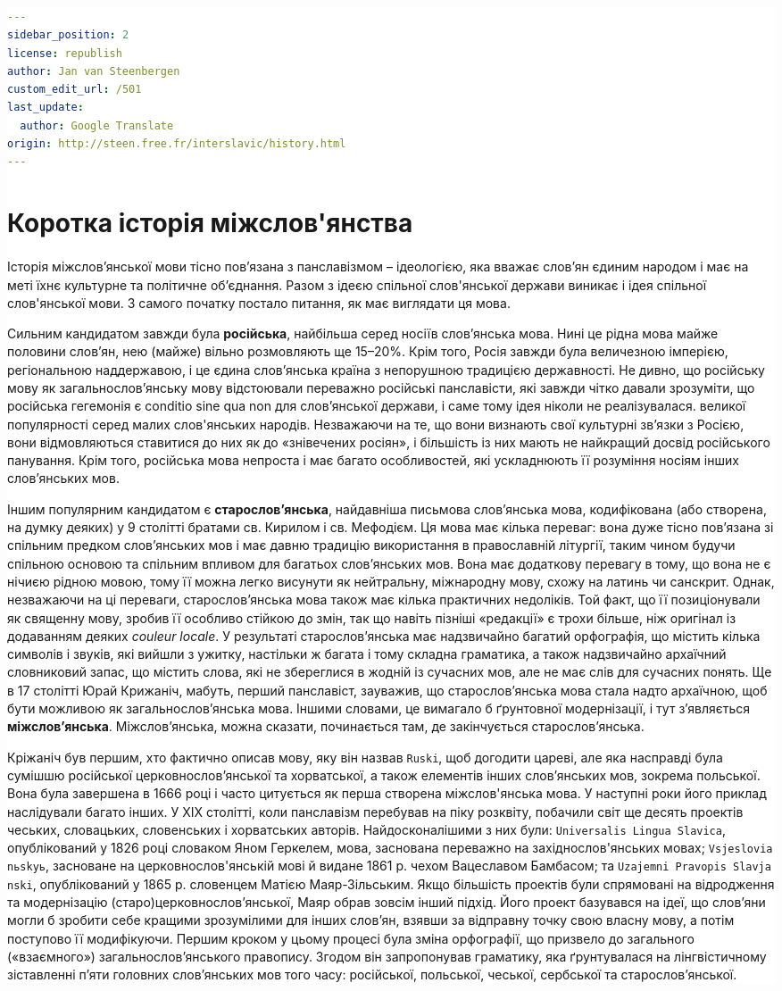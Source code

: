 ```yaml
---
sidebar_position: 2
license: republish
author: Jan van Steenbergen
custom_edit_url: /501
last_update:
  author: Google Translate
origin: http://steen.free.fr/interslavic/history.html
---
```


# Коротка історія міжслов'янства

Історія міжслов’янської мови тісно пов’язана з панславізмом – ідеологією, яка вважає слов’ян єдиним народом і має на меті їхнє культурне та політичне об’єднання. Разом з ідеєю спільної слов'янської держави виникає і ідея спільної слов'янської мови. З самого початку постало питання, як має виглядати ця мова.

Сильним кандидатом завжди була **російська**, найбільша серед носіїв слов’янська мова. Нині це рідна мова майже половини слов’ян, нею (майже) вільно розмовляють ще 15–20%. Крім того, Росія завжди була величезною імперією, регіональною наддержавою, і це єдина слов’янська країна з непорушною традицією державності. Не дивно, що російську мову як загальнослов’янську мову відстоювали переважно російські панславісти, які завжди чітко давали зрозуміти, що російська гегемонія є conditio sine qua non для слов’янської держави, і саме тому ідея ніколи не реалізувалася. великої популярності серед малих слов'янських народів. Незважаючи на те, що вони визнають свої культурні зв’язки з Росією, вони відмовляються ставитися до них як до «знівечених росіян», і більшість із них мають не найкращий досвід російського панування. Крім того, російська мова непроста і має багато особливостей, які ускладнюють її розуміння носіям інших слов’янських мов.

Іншим популярним кандидатом є **старослов’янська**, найдавніша письмова слов’янська мова, кодифікована (або створена, на думку деяких) у 9 столітті братами св. Кирилом і св. Мефодієм. Ця мова має кілька переваг: вона дуже тісно пов’язана зі спільним предком слов’янських мов і має давню традицію використання в православній літургії, таким чином будучи спільною основою та спільним впливом для багатьох слов’янських мов. Вона має додаткову перевагу в тому, що вона не є нічиєю рідною мовою, тому її можна легко висунути як нейтральну, міжнародну мову, схожу на латинь чи санскрит. Однак, незважаючи на ці переваги, старослов’янська мова також має кілька практичних недоліків. Той факт, що її позиціонували як священну мову, зробив її особливо стійкою до змін, так що навіть пізніші «редакції» є трохи більше, ніж оригінал із додаванням деяких _couleur locale_. У результаті старослов’янська має надзвичайно багатий орфографія, що містить кілька символів і звуків, які вийшли з ужитку, настільки ж багата і тому складна граматика, а також надзвичайно архаїчний словниковий запас, що містить слова, які не збереглися в жодній із сучасних мов, але не має слів для сучасних понять. Ще в 17 столітті Юрай Крижаніч, мабуть, перший панславіст, зауважив, що старослов’янська мова стала надто архаїчною, щоб бути можливою як загальнослов’янська мова. Іншими словами, це вимагало б ґрунтовної модернізації, і тут з’являється **міжслов’янська**. Міжслов’янська, можна сказати, починається там, де закінчується старослов’янська.

Кріжаніч був першим, хто фактично описав мову, яку він назвав `Ruski`, щоб догодити цареві, але яка насправді була сумішшю російської церковнослов’янської та хорватської, а також елементів інших слов’янських мов, зокрема польської. Вона була завершена в 1666 році і часто цитується як перша створена міжслов'янська мова. У наступні роки його приклад наслідували багато інших. У ХІХ столітті, коли панславізм перебував на піку розквіту, побачили світ ще десять проектів чеських, словацьких, словенських і хорватських авторів. Найдосконалішими з них були: `Universalis Lingua Slavica`, опублікований у 1826 році словаком Яном Геркелем, мова, заснована переважно на західнослов'янських мовах; `Vsjeslovianьskyь`, засноване на церковнослов'янській мові й видане 1861 р. чехом Вацеславом Бамбасом; та `Uzajemni Pravopis Slavjanski`, опублікований у 1865 р. словенцем Матією Маяр-Зільським. Якщо більшість проектів були спрямовані на відродження та модернізацію (старо)церковнослов’янської, Маяр обрав зовсім інший підхід. Його проект базувався на ідеї, що слов’яни могли б зробити себе кращими зрозумілими для інших слов’ян, взявши за відправну точку свою власну мову, а потім поступово її модифікуючи. Першим кроком у цьому процесі була зміна орфографії, що призвело до загального («взаємного») загальнослов’янського правопису. Згодом він запропонував граматику, яка ґрунтувалася на лінгвістичному зіставленні п’яти головних слов’янських мов того часу: російської, польської, чеської, сербської та старослов’янської.
